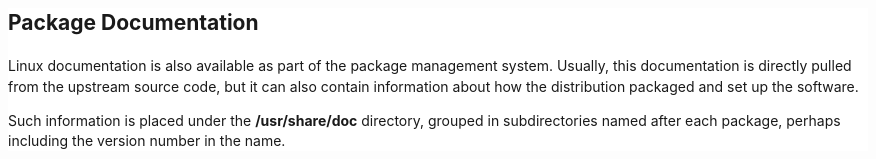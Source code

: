 ## Package Documentation

Linux documentation is also available as part of the package management system. Usually, this documentation is directly pulled from the upstream source code, but it can also contain information about how the distribution packaged and set up the software.

Such information is placed under the **/usr/share/doc** directory, grouped in subdirectories named after each package, perhaps including the version number in the name.